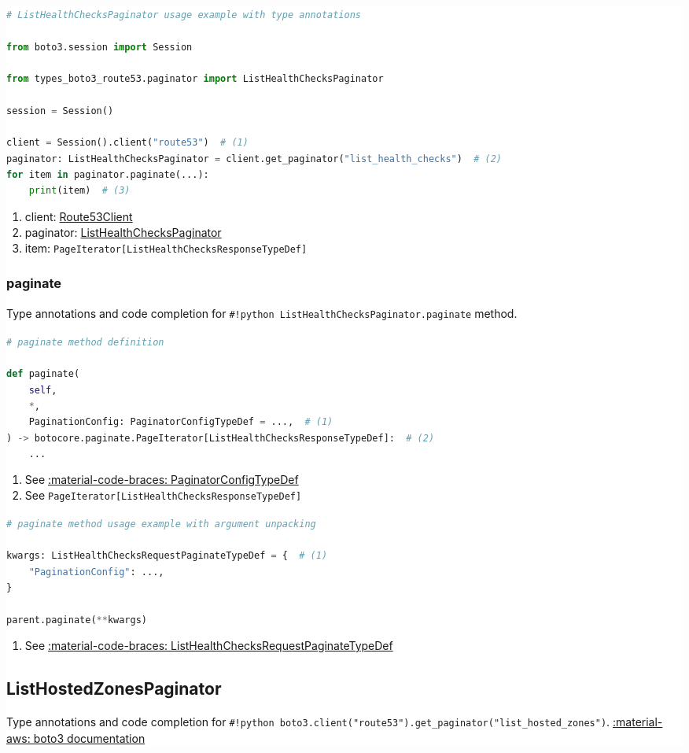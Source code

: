 ```python
# ListHealthChecksPaginator usage example with type annotations

from boto3.session import Session

from types_boto3_route53.paginator import ListHealthChecksPaginator

session = Session()

client = Session().client("route53")  # (1)
paginator: ListHealthChecksPaginator = client.get_paginator("list_health_checks")  # (2)
for item in paginator.paginate(...):
    print(item)  # (3)
```

1. client: [Route53Client](./client.md)
2. paginator: [ListHealthChecksPaginator](./paginators.md#listhealthcheckspaginator)
3. item: `PageIterator[ListHealthChecksResponseTypeDef]`


### paginate

Type annotations and code completion for `#!python ListHealthChecksPaginator.paginate` method.

```python
# paginate method definition

def paginate(
    self,
    *,
    PaginationConfig: PaginatorConfigTypeDef = ...,  # (1)
) -> botocore.paginate.PageIterator[ListHealthChecksResponseTypeDef]:  # (2)
    ...
```

1. See [:material-code-braces: PaginatorConfigTypeDef](./type_defs.md#paginatorconfigtypedef)
2. See `PageIterator[ListHealthChecksResponseTypeDef]`


```python
# paginate method usage example with argument unpacking

kwargs: ListHealthChecksRequestPaginateTypeDef = {  # (1)
    "PaginationConfig": ...,
}

parent.paginate(**kwargs)
```

1. See [:material-code-braces: ListHealthChecksRequestPaginateTypeDef](./type_defs.md#listhealthchecksrequestpaginatetypedef)
## ListHostedZonesPaginator

Type annotations and code completion for `#!python boto3.client("route53").get_paginator("list_hosted_zones")`.
[:material-aws: boto3 documentation](https://boto3.amazonaws.com/v1/documentation/api/latest/reference/services/route53/paginator/ListHostedZones.html#Route53.Paginator.ListHostedZones)
